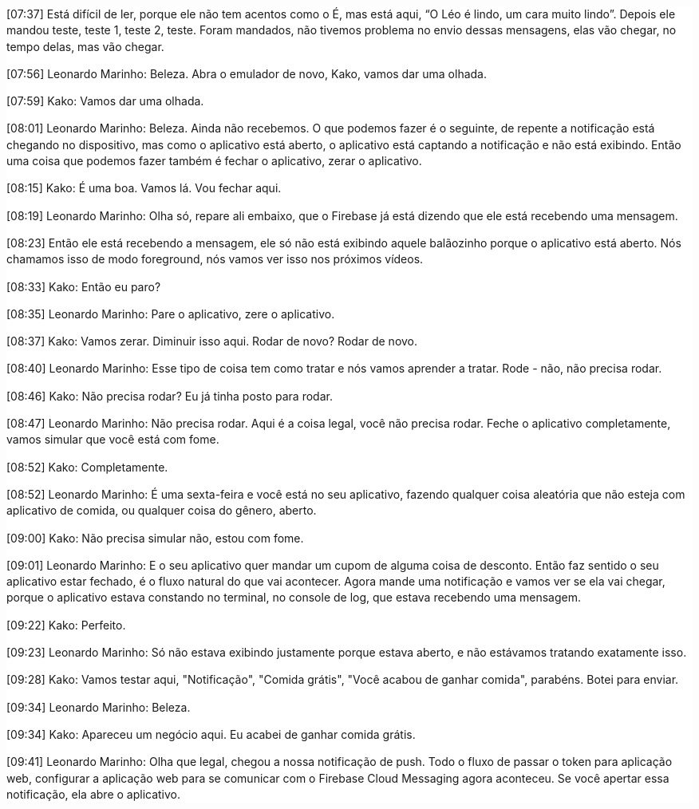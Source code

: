 [07:37] Está difícil de ler, porque ele não tem acentos como o É, mas está aqui, “O Léo é lindo, um cara muito lindo”. Depois ele mandou teste, teste 1, teste 2, teste. Foram mandados, não tivemos problema no envio dessas mensagens, elas vão chegar, no tempo delas, mas vão chegar.

[07:56] Leonardo Marinho: Beleza. Abra o emulador de novo, Kako, vamos dar uma olhada.

[07:59] Kako: Vamos dar uma olhada.

[08:01] Leonardo Marinho: Beleza. Ainda não recebemos. O que podemos fazer é o seguinte, de repente a notificação está chegando no dispositivo, mas como o aplicativo está aberto, o aplicativo está captando a notificação e não está exibindo. Então uma coisa que podemos fazer também é fechar o aplicativo, zerar o aplicativo.

[08:15] Kako: É uma boa. Vamos lá. Vou fechar aqui.

[08:19] Leonardo Marinho: Olha só, repare ali embaixo, que o Firebase já está dizendo que ele está recebendo uma mensagem.

[08:23] Então ele está recebendo a mensagem, ele só não está exibindo aquele balãozinho porque o aplicativo está aberto. Nós chamamos isso de modo foreground, nós vamos ver isso nos próximos vídeos.

[08:33] Kako: Então eu paro?

[08:35] Leonardo Marinho: Pare o aplicativo, zere o aplicativo.

[08:37] Kako: Vamos zerar. Diminuir isso aqui. Rodar de novo? Rodar de novo.

[08:40] Leonardo Marinho: Esse tipo de coisa tem como tratar e nós vamos aprender a tratar. Rode - não, não precisa rodar.

[08:46] Kako: Não precisa rodar? Eu já tinha posto para rodar.

[08:47] Leonardo Marinho: Não precisa rodar. Aqui é a coisa legal, você não precisa rodar. Feche o aplicativo completamente, vamos simular que você está com fome.

[08:52] Kako: Completamente.

[08:52] Leonardo Marinho: É uma sexta-feira e você está no seu aplicativo, fazendo qualquer coisa aleatória que não esteja com aplicativo de comida, ou qualquer coisa do gênero, aberto.

[09:00] Kako: Não precisa simular não, estou com fome.

[09:01] Leonardo Marinho: E o seu aplicativo quer mandar um cupom de alguma coisa de desconto. Então faz sentido o seu aplicativo estar fechado, é o fluxo natural do que vai acontecer. Agora mande uma notificação e vamos ver se ela vai chegar, porque o aplicativo estava constando no terminal, no console de log, que estava recebendo uma mensagem.

[09:22] Kako: Perfeito.

[09:23] Leonardo Marinho: Só não estava exibindo justamente porque estava aberto, e não estávamos tratando exatamente isso.

[09:28] Kako: Vamos testar aqui, "Notificação", "Comida grátis", "Você acabou de ganhar comida", parabéns. Botei para enviar.

[09:34] Leonardo Marinho: Beleza.

[09:34] Kako: Apareceu um negócio aqui. Eu acabei de ganhar comida grátis.

[09:41] Leonardo Marinho: Olha que legal, chegou a nossa notificação de push. Todo o fluxo de passar o token para aplicação web, configurar a aplicação web para se comunicar com o Firebase Cloud Messaging agora aconteceu. Se você apertar essa notificação, ela abre o aplicativo.

